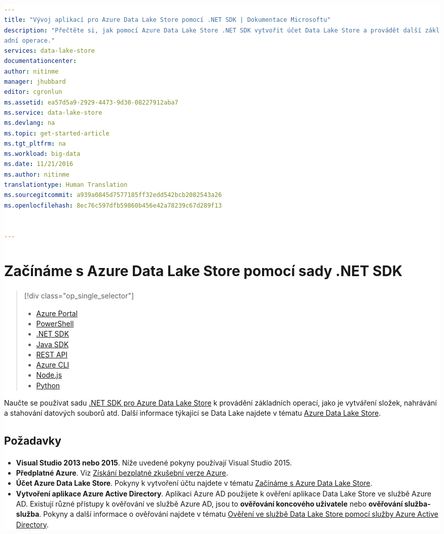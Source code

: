 ```yaml
---
title: "Vývoj aplikací pro Azure Data Lake Store pomocí .NET SDK | Dokumentace Microsoftu"
description: "Přečtěte si, jak pomocí Azure Data Lake Store .NET SDK vytvořit účet Data Lake Store a provádět další základní operace."
services: data-lake-store
documentationcenter: 
author: nitinme
manager: jhubbard
editor: cgronlun
ms.assetid: ea57d5a9-2929-4473-9d30-08227912aba7
ms.service: data-lake-store
ms.devlang: na
ms.topic: get-started-article
ms.tgt_pltfrm: na
ms.workload: big-data
ms.date: 11/21/2016
ms.author: nitinme
translationtype: Human Translation
ms.sourcegitcommit: a939a0845d7577185ff32edd542bcb2082543a26
ms.openlocfilehash: 8ec76c597dfb59860b456e42a78239c67d289f13


---
```

# <a name="get-started-with-azure-data-lake-store-using-net-sdk"></a>Začínáme s Azure Data Lake Store pomocí sady .NET SDK
> [!div class="op_single_selector"]
> * [Azure Portal](data-lake-store-get-started-portal.md)
> * [PowerShell](data-lake-store-get-started-powershell.md)
> * [.NET SDK](data-lake-store-get-started-net-sdk.md)
> * [Java SDK](data-lake-store-get-started-java-sdk.md)
> * [REST API](data-lake-store-get-started-rest-api.md)
> * [Azure CLI](data-lake-store-get-started-cli.md)
> * [Node.js](data-lake-store-manage-use-nodejs.md)
> * [Python](data-lake-store-get-started-python.md)
>
> 

Naučte se používat sadu [.NET SDK pro Azure Data Lake Store](https://msdn.microsoft.com/library/mt581387.aspx) k provádění základních operací, jako je vytváření složek, nahrávání a stahování datových souborů atd. Další informace týkající se Data Lake najdete v tématu [Azure Data Lake Store](data-lake-store-overview.md).

## <a name="prerequisites"></a>Požadavky
* **Visual Studio 2013 nebo 2015**. Níže uvedené pokyny používají Visual Studio 2015.
* **Předplatné Azure**. Viz [Získání bezplatné zkušební verze Azure](https://azure.microsoft.com/pricing/free-trial/).
* **Účet Azure Data Lake Store**. Pokyny k vytvoření účtu najdete v tématu [Začínáme s Azure Data Lake Store](data-lake-store-get-started-portal.md).
* **Vytvoření aplikace Azure Active Directory**. Aplikaci Azure AD použijete k ověření aplikace Data Lake Store ve službě Azure AD. Existují různé přístupy k ověřování ve službě Azure AD, jsou to **ověřování koncového uživatele** nebo **ověřování služba-služba**. Pokyny a další informace o ověřování najdete v tématu [Ověření ve službě Data Lake Store pomocí služby Azure Active Directory](data-lake-store-authenticate-using-active-directory.md).
